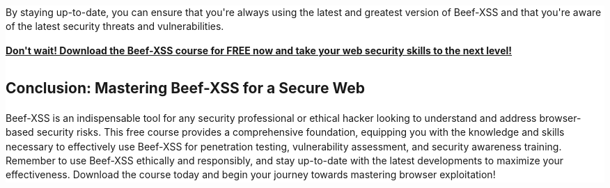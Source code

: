 By staying up-to-date, you can ensure that you're always using the latest and greatest version of Beef-XSS and that you're aware of the latest security threats and vulnerabilities.

[**Don't wait! Download the Beef-XSS course for FREE now and take your web security skills to the next level!**](https://udemywork.com/beef-xss)

## Conclusion: Mastering Beef-XSS for a Secure Web

Beef-XSS is an indispensable tool for any security professional or ethical hacker looking to understand and address browser-based security risks. This free course provides a comprehensive foundation, equipping you with the knowledge and skills necessary to effectively use Beef-XSS for penetration testing, vulnerability assessment, and security awareness training. Remember to use Beef-XSS ethically and responsibly, and stay up-to-date with the latest developments to maximize your effectiveness. Download the course today and begin your journey towards mastering browser exploitation!
